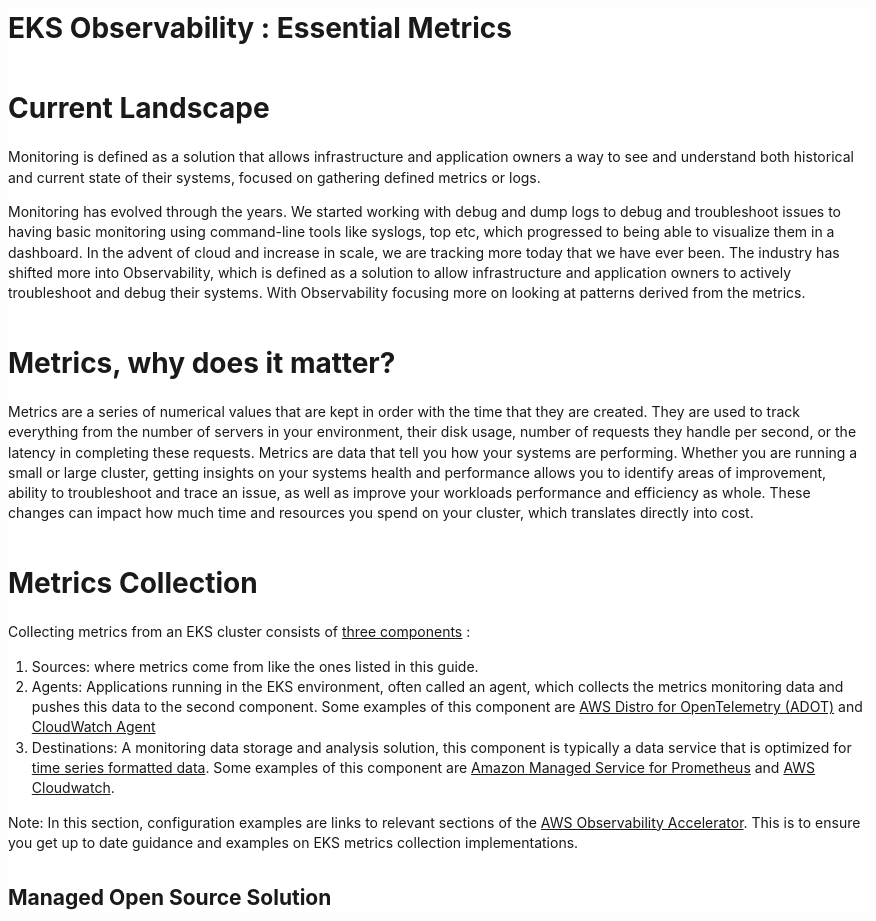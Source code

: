# EKS Observability : Essential Metrics

# Current Landscape

Monitoring is defined as a solution that allows infrastructure and application owners a way to see and understand both historical and current state of their systems, focused on gathering defined metrics or logs.  

Monitoring has evolved through the years.  We started working with debug and dump logs to debug and troubleshoot issues to having basic monitoring using command-line tools like syslogs, top etc, which progressed to being able to visualize them in a dashboard.  In the advent of cloud and increase in scale,  we are tracking more today that we have ever been.  The industry has shifted more into Observability, which is defined as a solution to allow infrastructure and application owners to actively troubleshoot and debug their systems.  With Observability focusing more on looking at patterns derived from the metrics.


# Metrics, why does it matter?

Metrics are a series of numerical values that are kept in order with the time that they are created. They are used to track everything from the number of servers in your environment, their disk usage, number of requests they handle per second, or the latency in completing these requests.  Metrics are data that tell you how your systems are performing.  Whether you are running a small or large cluster, getting insights on your systems health and performance allows you to identify areas of improvement, ability to troubleshoot and trace an issue, as well as improve your workloads performance and efficiency as whole.  These changes can impact how much time and resources you spend on your cluster, which translates directly into cost.


# Metrics Collection 

Collecting metrics from an EKS cluster consists of [three components](https://aws-observability.github.io/observability-best-practices/recipes/telemetry/) : 

1. Sources: where metrics come from like the ones listed in this guide.
2. Agents: Applications running in the EKS environment, often called an agent, which collects the metrics monitoring data and pushes this data to the second component. Some examples of this component are [AWS Distro for OpenTelemetry (ADOT)](https://aws-otel.github.io/) and [CloudWatch Agent](https://aws-observability.github.io/observability-best-practices/tools/cloudwatch_agent/)
3. Destinations: A monitoring data storage and analysis solution, this component is typically a data service that is optimized for [time series formatted data](https://aws-observability.github.io/observability-best-practices/signals/metrics/). Some examples of this component are [Amazon Managed Service for Prometheus](https://aws.amazon.com/prometheus/) and [AWS Cloudwatch](https://docs.aws.amazon.com/AmazonCloudWatch/latest/monitoring/deploy-container-insights-EKS.html). 

Note: In this section, configuration examples are links to relevant sections of the [AWS Observability Accelerator](https://aws-observability.github.io/terraform-aws-observability-accelerator/). This is to ensure you get up to date guidance and examples on EKS metrics collection implementations. 

## Managed Open Source Solution 
